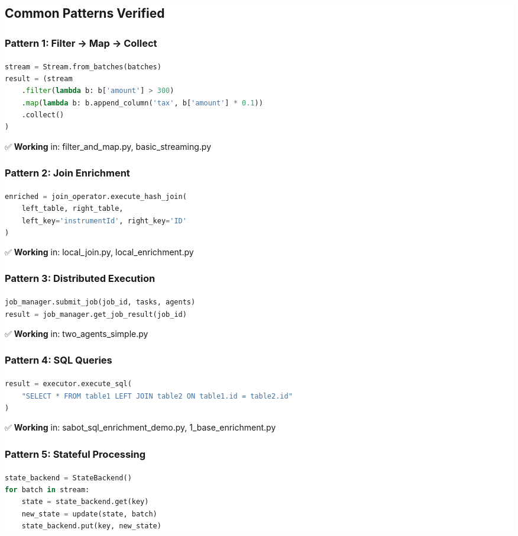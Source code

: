 ## Common Patterns Verified

### Pattern 1: Filter → Map → Collect

```python
stream = Stream.from_batches(batches)
result = (stream
    .filter(lambda b: b['amount'] > 300)
    .map(lambda b: b.append_column('tax', b['amount'] * 0.1))
    .collect()
)
```

✅ **Working** in: filter_and_map.py, basic_streaming.py

### Pattern 2: Join Enrichment

```python
enriched = join_operator.execute_hash_join(
    left_table, right_table,
    left_key='instrumentId', right_key='ID'
)
```

✅ **Working** in: local_join.py, local_enrichment.py

### Pattern 3: Distributed Execution

```python
job_manager.submit_job(job_id, tasks, agents)
result = job_manager.get_job_result(job_id)
```

✅ **Working** in: two_agents_simple.py

### Pattern 4: SQL Queries

```python
result = executor.execute_sql(
    "SELECT * FROM table1 LEFT JOIN table2 ON table1.id = table2.id"
)
```

✅ **Working** in: sabot_sql_enrichment_demo.py, 1_base_enrichment.py

### Pattern 5: Stateful Processing

```python
state_backend = StateBackend()
for batch in stream:
    state = state_backend.get(key)
    new_state = update(state, batch)
    state_backend.put(key, new_state)
```
